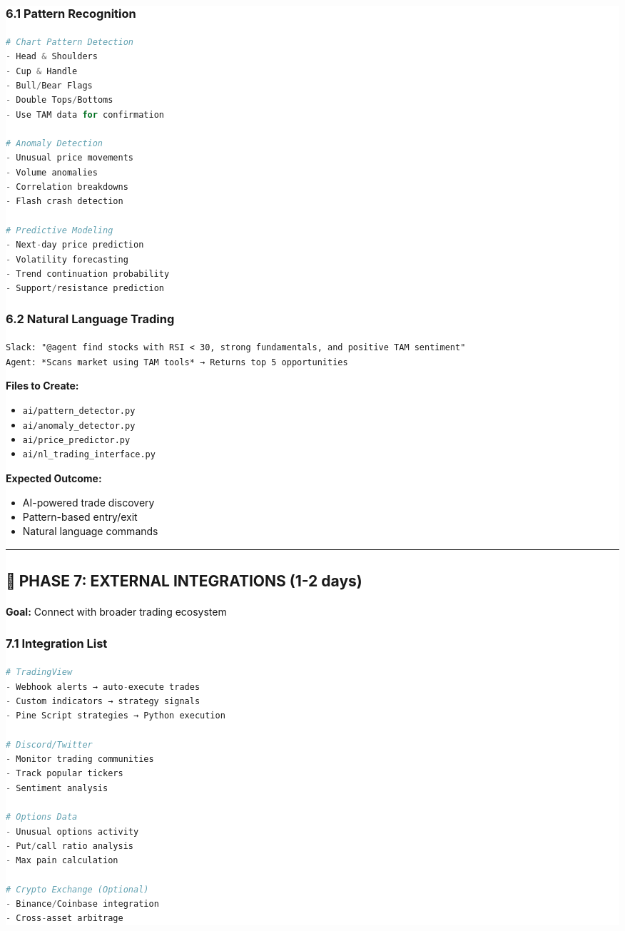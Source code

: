 ### 6.1 Pattern Recognition
```python
# Chart Pattern Detection
- Head & Shoulders
- Cup & Handle
- Bull/Bear Flags
- Double Tops/Bottoms
- Use TAM data for confirmation

# Anomaly Detection
- Unusual price movements
- Volume anomalies
- Correlation breakdowns
- Flash crash detection

# Predictive Modeling
- Next-day price prediction
- Volatility forecasting
- Trend continuation probability
- Support/resistance prediction
```

### 6.2 Natural Language Trading
```
Slack: "@agent find stocks with RSI < 30, strong fundamentals, and positive TAM sentiment"
Agent: *Scans market using TAM tools* → Returns top 5 opportunities
```

**Files to Create:**
- `ai/pattern_detector.py`
- `ai/anomaly_detector.py`
- `ai/price_predictor.py`
- `ai/nl_trading_interface.py`

**Expected Outcome:**
- AI-powered trade discovery
- Pattern-based entry/exit
- Natural language commands

---

## 🔗 PHASE 7: EXTERNAL INTEGRATIONS (1-2 days)
**Goal:** Connect with broader trading ecosystem

### 7.1 Integration List
```python
# TradingView
- Webhook alerts → auto-execute trades
- Custom indicators → strategy signals
- Pine Script strategies → Python execution

# Discord/Twitter
- Monitor trading communities
- Track popular tickers
- Sentiment analysis

# Options Data
- Unusual options activity
- Put/call ratio analysis
- Max pain calculation

# Crypto Exchange (Optional)
- Binance/Coinbase integration
- Cross-asset arbitrage
```